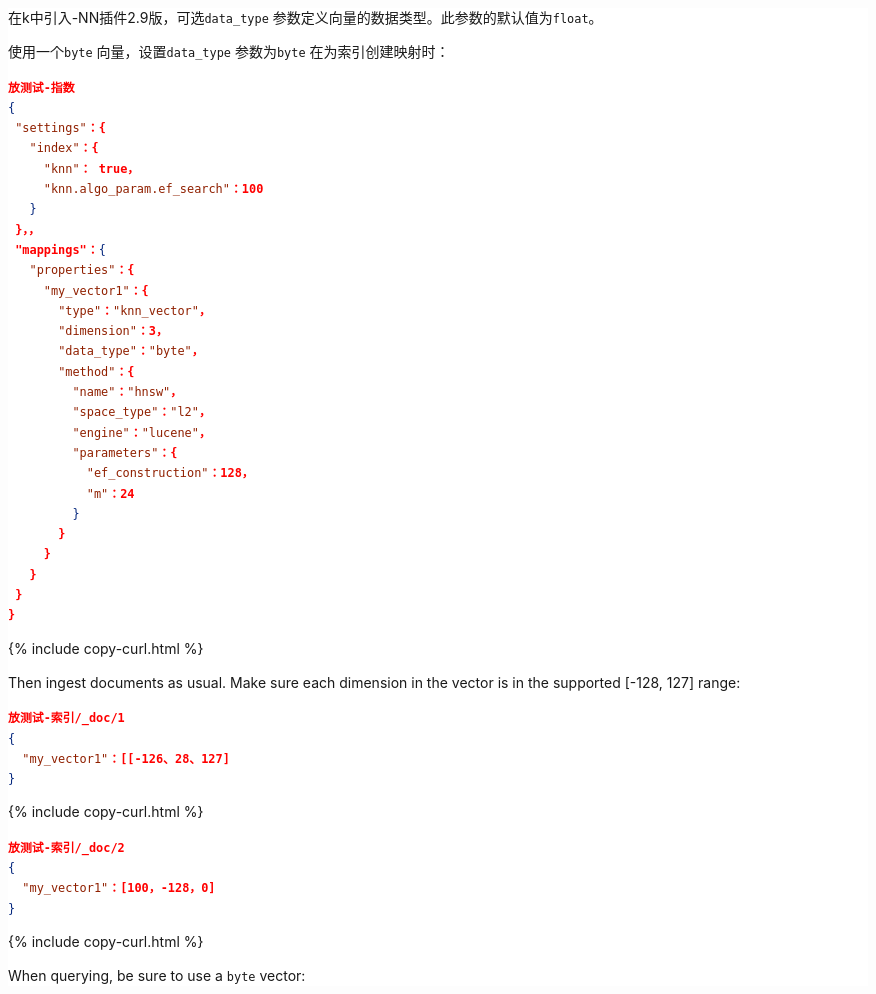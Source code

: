 在k中引入-NN插件2.9版，可选`data_type` 参数定义向量的数据类型。此参数的默认值为`float`。

使用一个`byte` 向量，设置`data_type` 参数为`byte` 在为索引创建映射时：

 ```JSON
放测试-指数
{
  "settings"：{
    "index"：{
      "knn"： true，
      "knn.algo_param.ef_search"：100
    }
  }，，
  "mappings"：{
    "properties"：{
      "my_vector1"：{
        "type"："knn_vector"，
        "dimension"：3，
        "data_type"："byte"，
        "method"：{
          "name"："hnsw"，
          "space_type"："l2"，
          "engine"："lucene"，
          "parameters"：{
            "ef_construction"：128，
            "m"：24
          }
        }
      }
    }
  }
}
```
{% include copy-curl.html %}

Then ingest documents as usual. Make sure each dimension in the vector is in the supported [-128, 127] range:

```json
放测试-索引/_doc/1
{
  "my_vector1"：[[-126、28、127]
}
```
{% include copy-curl.html %}

```json
放测试-索引/_doc/2
{
  "my_vector1"：[100，-128，0]
}
```
{% include copy-curl.html %}

When querying, be sure to use a `byte` vector:
